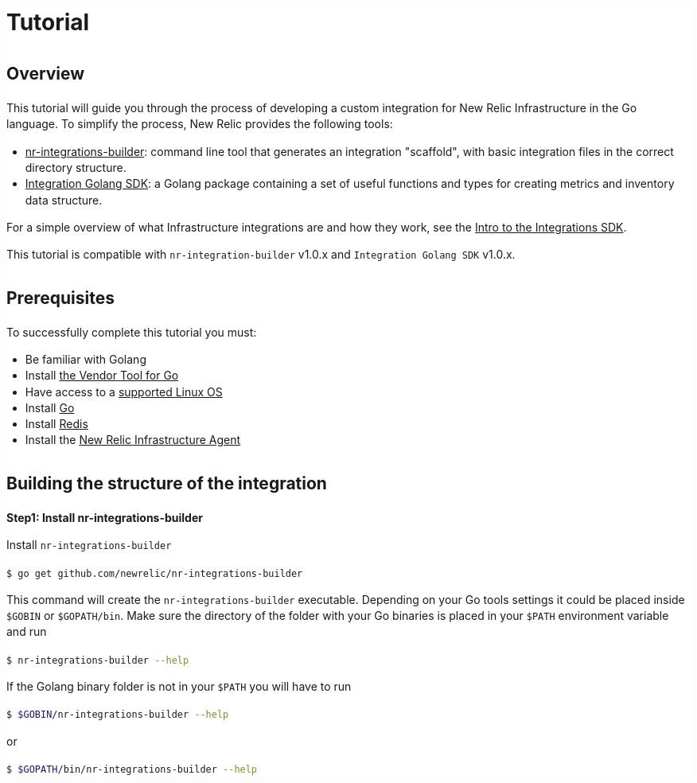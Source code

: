 # Tutorial

## Overview
This tutorial will guide you through the process of developing a custom integration for New Relic Infrastructure in the Go language. To simplify the process, New Relic provides the following tools:
* [nr-integrations-builder](https://github.com/newrelic/nr-integrations-builder): command line tool that generates an integration "scaffold", with basic integration files in the correct directory structure.
* [Integration Golang SDK](https://github.com/newrelic/infra-integrations-sdk/): a Golang package containing a set of useful functions and types for creating metrics and inventory data structure.

For a simple overview of what Infrastructure integrations are and how they work, see the [Intro to the Integrations SDK](https://docs.newrelic.com/docs/infrastructure/integrations-sdk/get-started/intro-infrastructure-integrations-sdk).

This tutorial is compatible with `nr-integration-builder` v1.0.x and `Integration Golang SDK` v1.0.x.

## Prerequisites
To successfully complete this tutorial you must:
* Be familiar with Golang
* Install [the Vendor Tool for Go](https://github.com/kardianos/govendor)
* Have access to a [supported Linux OS](https://docs.newrelic.com/docs/infrastructure/new-relic-infrastructure/getting-started/compatibility-requirements-new-relic-infrastructure#operating-systems)
* Install [Go](https://golang.org/doc/install)
* Install [Redis](https://redis.io/topics/quickstart)
* Install the [New Relic Infrastructure Agent](https://docs.newrelic.com/docs/infrastructure/new-relic-infrastructure/installation/install-infrastructure-linux)

## Building the structure of the integration

**Step1: Install nr-integrations-builder**

Install `nr-integrations-builder`
```bash
$ go get github.com/newrelic/nr-integrations-builder
```

This command will create the `nr-integrations-builder` executable. Depending on your Go tools settings it could be placed inside `$GOBIN` or `$GOPATH/bin`. Make sure the directory of the folder with your Go binaries is placed in your `$PATH` environment variable and run
```bash
$ nr-integrations-builder --help
```
If the Golang binary folder is not in your `$PATH` you will have to run
```bash
$ $GOBIN/nr-integrations-builder --help
```
or
```bash
$ $GOPATH/bin/nr-integrations-builder --help
```
